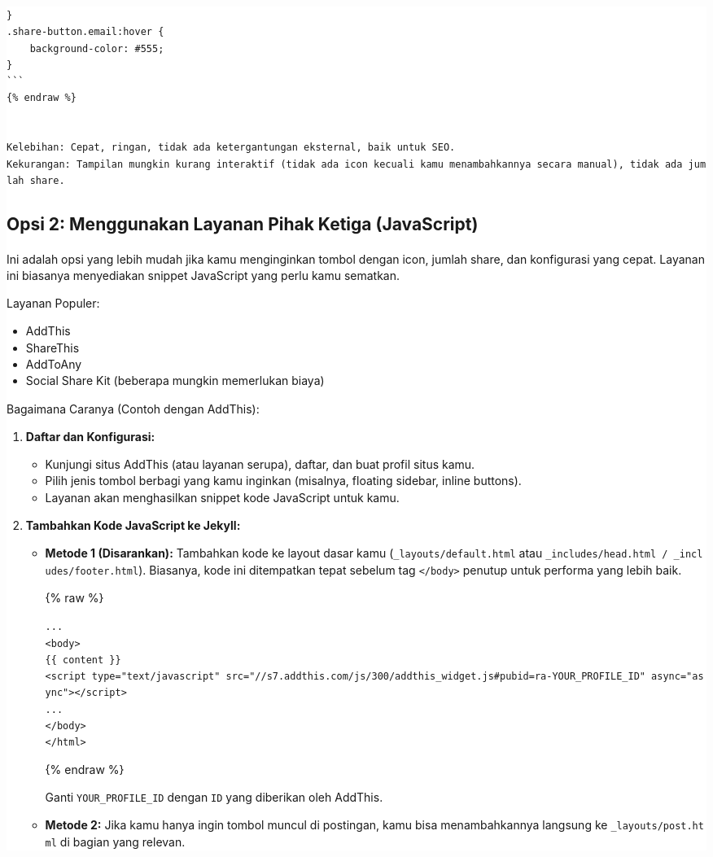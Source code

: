     }
    .share-button.email:hover {
        background-color: #555;
    }
    ```
    {% endraw %}


    Kelebihan: Cepat, ringan, tidak ada ketergantungan eksternal, baik untuk SEO.
    Kekurangan: Tampilan mungkin kurang interaktif (tidak ada icon kecuali kamu menambahkannya secara manual), tidak ada jumlah share.

## Opsi 2: Menggunakan Layanan Pihak Ketiga (JavaScript)

Ini adalah opsi yang lebih mudah jika kamu menginginkan tombol dengan icon, jumlah share, dan konfigurasi yang cepat. Layanan ini biasanya menyediakan snippet JavaScript yang perlu kamu sematkan.

Layanan Populer:

* AddThis
* ShareThis
* AddToAny
* Social Share Kit (beberapa mungkin memerlukan biaya)

Bagaimana Caranya (Contoh dengan AddThis):

1. **Daftar dan Konfigurasi:**
    * Kunjungi situs AddThis (atau layanan serupa), daftar, dan buat profil situs kamu.
    * Pilih jenis tombol berbagi yang kamu inginkan (misalnya, floating sidebar, inline buttons).
    * Layanan akan menghasilkan snippet kode JavaScript untuk kamu.

2. **Tambahkan Kode JavaScript ke Jekyll:**

    * **Metode 1 (Disarankan):** Tambahkan kode ke layout dasar kamu (`_layouts/default.html` atau `_includes/head.html / _includes/footer.html`). Biasanya, kode ini ditempatkan tepat sebelum tag `</body>` penutup untuk performa yang lebih baik.



        {% raw %}
        ```
        ...
        <body>
        {{ content }}
        <script type="text/javascript" src="//s7.addthis.com/js/300/addthis_widget.js#pubid=ra-YOUR_PROFILE_ID" async="async"></script>
        ...
        </body>
        </html>
        ```
        {% endraw %}

        Ganti `YOUR_PROFILE_ID` dengan `ID` yang diberikan oleh AddThis.

    * **Metode 2:** Jika kamu hanya ingin tombol muncul di postingan, kamu bisa menambahkannya langsung ke `_layouts/post.html` di bagian yang relevan.
